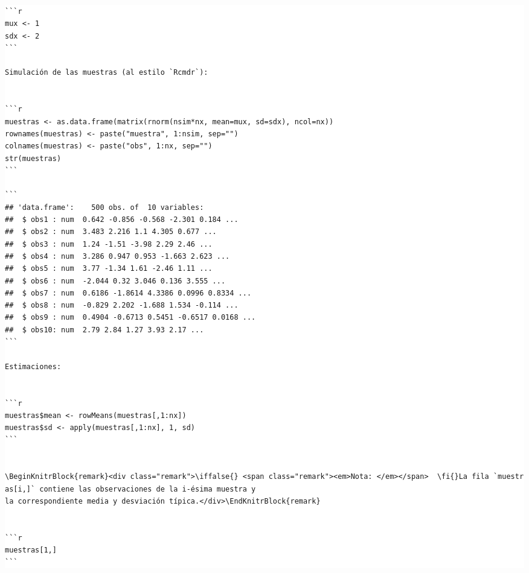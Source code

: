     ```r
    mux <- 1
    sdx <- 2
    ```
    
    Simulación de las muestras (al estilo `Rcmdr`):
    
    
    ```r
    muestras <- as.data.frame(matrix(rnorm(nsim*nx, mean=mux, sd=sdx), ncol=nx))
    rownames(muestras) <- paste("muestra", 1:nsim, sep="")
    colnames(muestras) <- paste("obs", 1:nx, sep="")
    str(muestras)
    ```
    
    ```
    ## 'data.frame':	500 obs. of  10 variables:
    ##  $ obs1 : num  0.642 -0.856 -0.568 -2.301 0.184 ...
    ##  $ obs2 : num  3.483 2.216 1.1 4.305 0.677 ...
    ##  $ obs3 : num  1.24 -1.51 -3.98 2.29 2.46 ...
    ##  $ obs4 : num  3.286 0.947 0.953 -1.663 2.623 ...
    ##  $ obs5 : num  3.77 -1.34 1.61 -2.46 1.11 ...
    ##  $ obs6 : num  -2.044 0.32 3.046 0.136 3.555 ...
    ##  $ obs7 : num  0.6186 -1.8614 4.3386 0.0996 0.8334 ...
    ##  $ obs8 : num  -0.829 2.202 -1.688 1.534 -0.114 ...
    ##  $ obs9 : num  0.4904 -0.6713 0.5451 -0.6517 0.0168 ...
    ##  $ obs10: num  2.79 2.84 1.27 3.93 2.17 ...
    ```
    
    Estimaciones:
    
    
    ```r
    muestras$mean <- rowMeans(muestras[,1:nx])
    muestras$sd <- apply(muestras[,1:nx], 1, sd)
    ```
    
    
    \BeginKnitrBlock{remark}<div class="remark">\iffalse{} <span class="remark"><em>Nota: </em></span>  \fi{}La fila `muestras[i,]` contiene las observaciones de la i-ésima muestra y 
    la correspondiente media y desviación típica.</div>\EndKnitrBlock{remark}
    
    
    ```r
    muestras[1,]
    ```
    